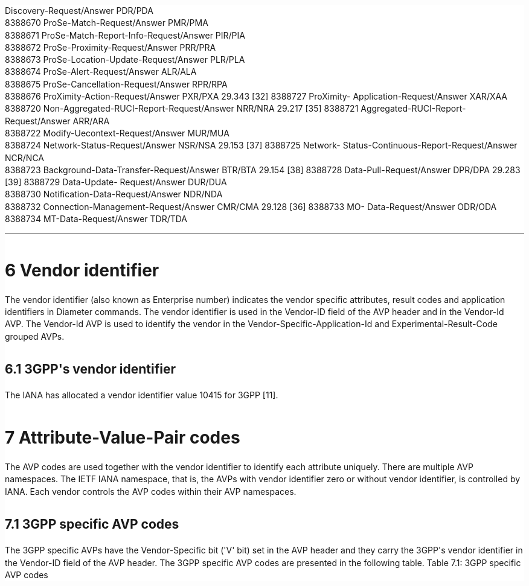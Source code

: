Discovery-Request/Answer PDR/PDA  
8388670 ProSe-Match-Request/Answer PMR/PMA  
8388671 ProSe-Match-Report-Info-Request/Answer PIR/PIA  
8388672 ProSe-Proximity-Request/Answer PRR/PRA  
8388673 ProSe-Location-Update-Request/Answer PLR/PLA  
8388674 ProSe-Alert-Request/Answer ALR/ALA  
8388675 ProSe-Cancellation-Request/Answer RPR/RPA  
8388676 ProXimity-Action-Request/Answer PXR/PXA 29.343 [32] 8388727 ProXimity-
Application-Request/Answer XAR/XAA  
8388720 Non-Aggregated-RUCI-Report-Request/Answer NRR/NRA 29.217 [35] 8388721
Aggregated-RUCI-Report-Request/Answer ARR/ARA  
8388722 Modify-Uecontext-Request/Answer MUR/MUA  
8388724 Network-Status-Request/Answer NSR/NSA 29.153 [37] 8388725 Network-
Status-Continuous-Report-Request/Answer NCR/NCA  
8388723 Background-Data-Transfer-Request/Answer BTR/BTA 29.154 [38] 8388728
Data-Pull-Request/Answer DPR/DPA 29.283 [39] 8388729 Data-Update-
Request/Answer DUR/DUA  
8388730 Notification-Data-Request/Answer NDR/NDA  
8388732 Connection-Management-Request/Answer CMR/CMA 29.128 [36] 8388733 MO-
Data-Request/Answer ODR/ODA  
8388734 MT-Data-Request/Answer TDR/TDA
* * *
# 6 Vendor identifier
The vendor identifier (also known as Enterprise number) indicates the vendor
specific attributes, result codes and application identifiers in Diameter
commands. The vendor identifier is used in the Vendor-ID field of the AVP
header and in the Vendor-Id AVP. The Vendor-Id AVP is used to identify the
vendor in the Vendor-Specific-Application-Id and Experimental-Result-Code
grouped AVPs.
## 6.1 3GPP's vendor identifier
The IANA has allocated a vendor identifier value 10415 for 3GPP [11].
# 7 Attribute-Value-Pair codes
The AVP codes are used together with the vendor identifier to identify each
attribute uniquely. There are multiple AVP namespaces. The IETF IANA
namespace, that is, the AVPs with vendor identifier zero or without vendor
identifier, is controlled by IANA. Each vendor controls the AVP codes within
their AVP namespaces.
## 7.1 3GPP specific AVP codes
The 3GPP specific AVPs have the Vendor-Specific bit (\'V\' bit) set in the AVP
header and they carry the 3GPP's vendor identifier in the Vendor-ID field of
the AVP header. The 3GPP specific AVP codes are presented in the following
table.
Table 7.1: 3GPP specific AVP codes